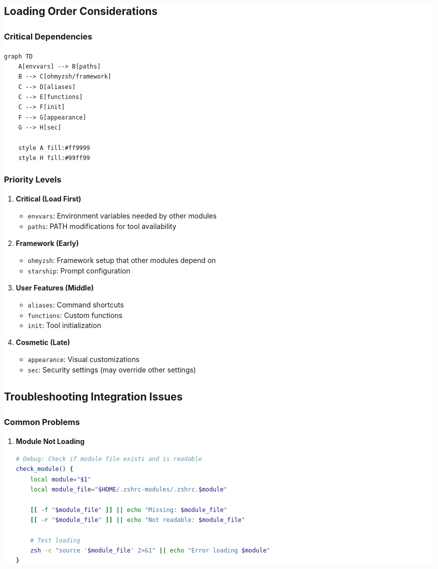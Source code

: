 ## Loading Order Considerations

### Critical Dependencies

```mermaid
graph TD
    A[envvars] --> B[paths]
    B --> C[ohmyzsh/framework]
    C --> D[aliases]
    C --> E[functions]
    C --> F[init]
    F --> G[appearance]
    G --> H[sec]
    
    style A fill:#ff9999
    style H fill:#99ff99
```

### Priority Levels

1. **Critical (Load First)**
   - `envvars`: Environment variables needed by other modules
   - `paths`: PATH modifications for tool availability

2. **Framework (Early)**
   - `ohmyzsh`: Framework setup that other modules depend on
   - `starship`: Prompt configuration

3. **User Features (Middle)**
   - `aliases`: Command shortcuts
   - `functions`: Custom functions
   - `init`: Tool initialization

4. **Cosmetic (Late)**
   - `appearance`: Visual customizations
   - `sec`: Security settings (may override other settings)

## Troubleshooting Integration Issues

### Common Problems

1. **Module Not Loading**
   ```bash
   # Debug: Check if module file exists and is readable
   check_module() {
       local module="$1"
       local module_file="$HOME/.zshrc-modules/.zshrc.$module"
       
       [[ -f "$module_file" ]] || echo "Missing: $module_file"
       [[ -r "$module_file" ]] || echo "Not readable: $module_file"
       
       # Test loading
       zsh -c "source '$module_file' 2>&1" || echo "Error loading $module"
   }
   ```
